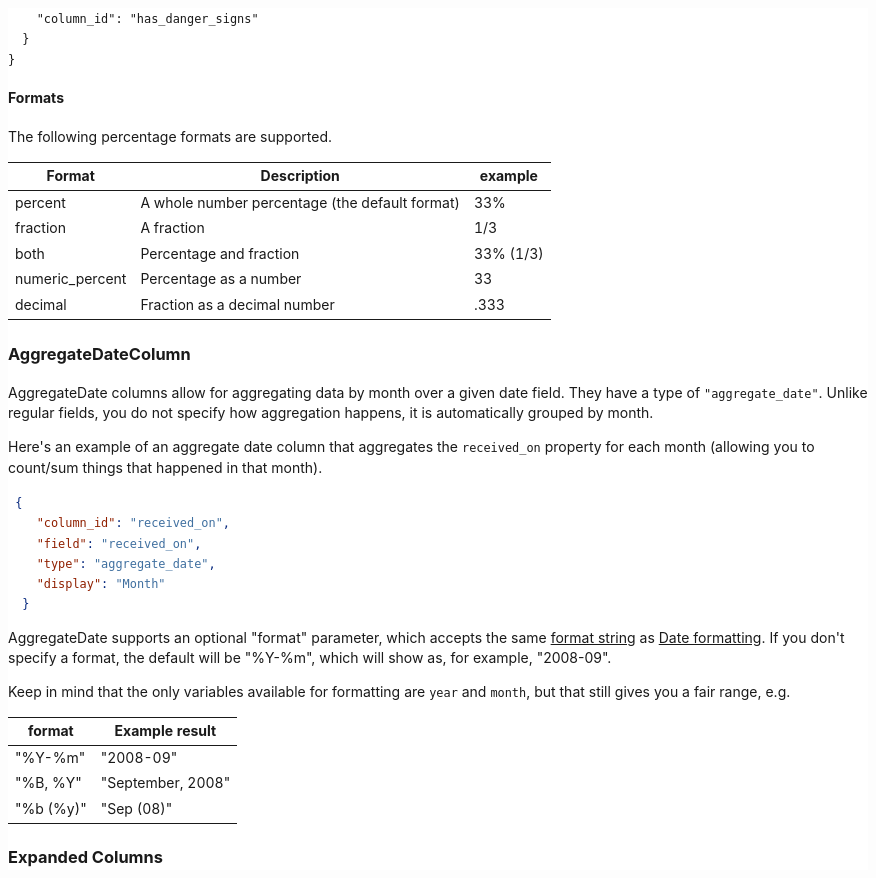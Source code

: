 ```
    "column_id": "has_danger_signs"
  }
}
```

#### Formats

The following percentage formats are supported.

Format          | Description                                    | example
--------------- | -----------------------------------------------| --------
percent         | A whole number percentage (the default format) | 33%
fraction        | A fraction                                     | 1/3
both            | Percentage and fraction                        | 33% (1/3)
numeric_percent | Percentage as a number                         | 33
decimal         | Fraction as a decimal number                   | .333


### AggregateDateColumn

AggregateDate columns allow for aggregating data by month over a given date field.  They have a type of `"aggregate_date"`. Unlike regular fields, you do not specify how aggregation happens, it is automatically grouped by month.

Here's an example of an aggregate date column that aggregates the `received_on` property for each month (allowing you to count/sum things that happened in that month).

```json
 {
    "column_id": "received_on",
    "field": "received_on",
    "type": "aggregate_date",
    "display": "Month"
  }
```

AggregateDate supports an optional "format" parameter, which accepts the same [format string](https://docs.python.org/2/library/datetime.html#strftime-strptime-behavior) as [Date formatting](#date-formatting). If you don't specify a format, the default will be "%Y-%m", which will show as, for example, "2008-09".

Keep in mind that the only variables available for formatting are `year` and `month`, but that still gives you a fair range, e.g.

| format    | Example result    |
| --------- | ----------------- |
| "%Y-%m"   | "2008-09"         |
| "%B, %Y"  | "September, 2008" |
| "%b (%y)" | "Sep (08)"        |


### Expanded Columns
